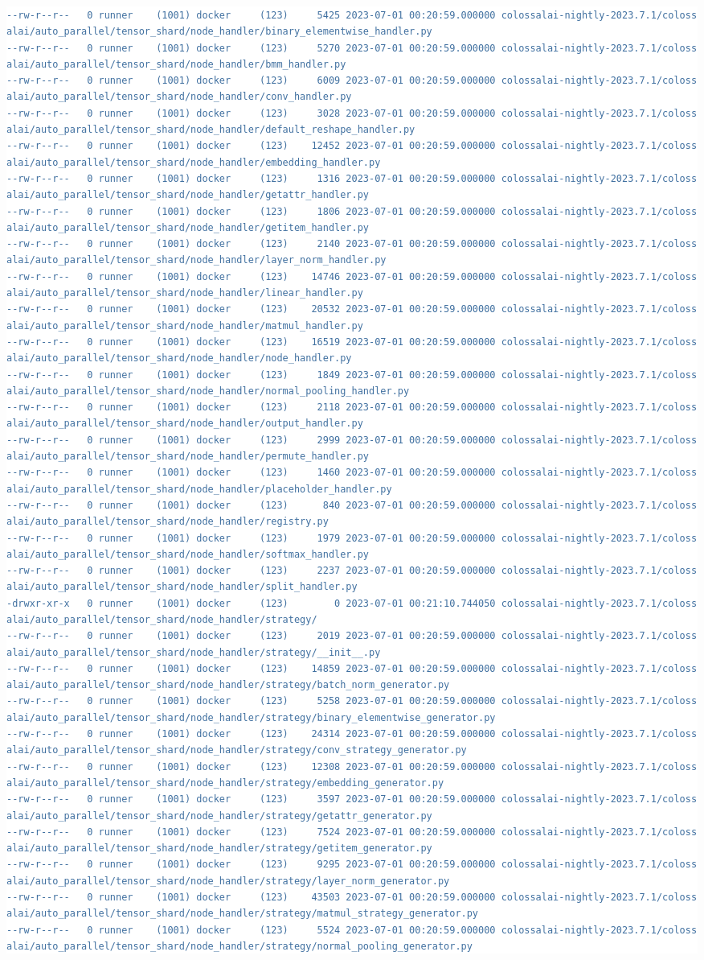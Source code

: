 ```diff
--rw-r--r--   0 runner    (1001) docker     (123)     5425 2023-07-01 00:20:59.000000 colossalai-nightly-2023.7.1/colossalai/auto_parallel/tensor_shard/node_handler/binary_elementwise_handler.py
--rw-r--r--   0 runner    (1001) docker     (123)     5270 2023-07-01 00:20:59.000000 colossalai-nightly-2023.7.1/colossalai/auto_parallel/tensor_shard/node_handler/bmm_handler.py
--rw-r--r--   0 runner    (1001) docker     (123)     6009 2023-07-01 00:20:59.000000 colossalai-nightly-2023.7.1/colossalai/auto_parallel/tensor_shard/node_handler/conv_handler.py
--rw-r--r--   0 runner    (1001) docker     (123)     3028 2023-07-01 00:20:59.000000 colossalai-nightly-2023.7.1/colossalai/auto_parallel/tensor_shard/node_handler/default_reshape_handler.py
--rw-r--r--   0 runner    (1001) docker     (123)    12452 2023-07-01 00:20:59.000000 colossalai-nightly-2023.7.1/colossalai/auto_parallel/tensor_shard/node_handler/embedding_handler.py
--rw-r--r--   0 runner    (1001) docker     (123)     1316 2023-07-01 00:20:59.000000 colossalai-nightly-2023.7.1/colossalai/auto_parallel/tensor_shard/node_handler/getattr_handler.py
--rw-r--r--   0 runner    (1001) docker     (123)     1806 2023-07-01 00:20:59.000000 colossalai-nightly-2023.7.1/colossalai/auto_parallel/tensor_shard/node_handler/getitem_handler.py
--rw-r--r--   0 runner    (1001) docker     (123)     2140 2023-07-01 00:20:59.000000 colossalai-nightly-2023.7.1/colossalai/auto_parallel/tensor_shard/node_handler/layer_norm_handler.py
--rw-r--r--   0 runner    (1001) docker     (123)    14746 2023-07-01 00:20:59.000000 colossalai-nightly-2023.7.1/colossalai/auto_parallel/tensor_shard/node_handler/linear_handler.py
--rw-r--r--   0 runner    (1001) docker     (123)    20532 2023-07-01 00:20:59.000000 colossalai-nightly-2023.7.1/colossalai/auto_parallel/tensor_shard/node_handler/matmul_handler.py
--rw-r--r--   0 runner    (1001) docker     (123)    16519 2023-07-01 00:20:59.000000 colossalai-nightly-2023.7.1/colossalai/auto_parallel/tensor_shard/node_handler/node_handler.py
--rw-r--r--   0 runner    (1001) docker     (123)     1849 2023-07-01 00:20:59.000000 colossalai-nightly-2023.7.1/colossalai/auto_parallel/tensor_shard/node_handler/normal_pooling_handler.py
--rw-r--r--   0 runner    (1001) docker     (123)     2118 2023-07-01 00:20:59.000000 colossalai-nightly-2023.7.1/colossalai/auto_parallel/tensor_shard/node_handler/output_handler.py
--rw-r--r--   0 runner    (1001) docker     (123)     2999 2023-07-01 00:20:59.000000 colossalai-nightly-2023.7.1/colossalai/auto_parallel/tensor_shard/node_handler/permute_handler.py
--rw-r--r--   0 runner    (1001) docker     (123)     1460 2023-07-01 00:20:59.000000 colossalai-nightly-2023.7.1/colossalai/auto_parallel/tensor_shard/node_handler/placeholder_handler.py
--rw-r--r--   0 runner    (1001) docker     (123)      840 2023-07-01 00:20:59.000000 colossalai-nightly-2023.7.1/colossalai/auto_parallel/tensor_shard/node_handler/registry.py
--rw-r--r--   0 runner    (1001) docker     (123)     1979 2023-07-01 00:20:59.000000 colossalai-nightly-2023.7.1/colossalai/auto_parallel/tensor_shard/node_handler/softmax_handler.py
--rw-r--r--   0 runner    (1001) docker     (123)     2237 2023-07-01 00:20:59.000000 colossalai-nightly-2023.7.1/colossalai/auto_parallel/tensor_shard/node_handler/split_handler.py
-drwxr-xr-x   0 runner    (1001) docker     (123)        0 2023-07-01 00:21:10.744050 colossalai-nightly-2023.7.1/colossalai/auto_parallel/tensor_shard/node_handler/strategy/
--rw-r--r--   0 runner    (1001) docker     (123)     2019 2023-07-01 00:20:59.000000 colossalai-nightly-2023.7.1/colossalai/auto_parallel/tensor_shard/node_handler/strategy/__init__.py
--rw-r--r--   0 runner    (1001) docker     (123)    14859 2023-07-01 00:20:59.000000 colossalai-nightly-2023.7.1/colossalai/auto_parallel/tensor_shard/node_handler/strategy/batch_norm_generator.py
--rw-r--r--   0 runner    (1001) docker     (123)     5258 2023-07-01 00:20:59.000000 colossalai-nightly-2023.7.1/colossalai/auto_parallel/tensor_shard/node_handler/strategy/binary_elementwise_generator.py
--rw-r--r--   0 runner    (1001) docker     (123)    24314 2023-07-01 00:20:59.000000 colossalai-nightly-2023.7.1/colossalai/auto_parallel/tensor_shard/node_handler/strategy/conv_strategy_generator.py
--rw-r--r--   0 runner    (1001) docker     (123)    12308 2023-07-01 00:20:59.000000 colossalai-nightly-2023.7.1/colossalai/auto_parallel/tensor_shard/node_handler/strategy/embedding_generator.py
--rw-r--r--   0 runner    (1001) docker     (123)     3597 2023-07-01 00:20:59.000000 colossalai-nightly-2023.7.1/colossalai/auto_parallel/tensor_shard/node_handler/strategy/getattr_generator.py
--rw-r--r--   0 runner    (1001) docker     (123)     7524 2023-07-01 00:20:59.000000 colossalai-nightly-2023.7.1/colossalai/auto_parallel/tensor_shard/node_handler/strategy/getitem_generator.py
--rw-r--r--   0 runner    (1001) docker     (123)     9295 2023-07-01 00:20:59.000000 colossalai-nightly-2023.7.1/colossalai/auto_parallel/tensor_shard/node_handler/strategy/layer_norm_generator.py
--rw-r--r--   0 runner    (1001) docker     (123)    43503 2023-07-01 00:20:59.000000 colossalai-nightly-2023.7.1/colossalai/auto_parallel/tensor_shard/node_handler/strategy/matmul_strategy_generator.py
--rw-r--r--   0 runner    (1001) docker     (123)     5524 2023-07-01 00:20:59.000000 colossalai-nightly-2023.7.1/colossalai/auto_parallel/tensor_shard/node_handler/strategy/normal_pooling_generator.py
```